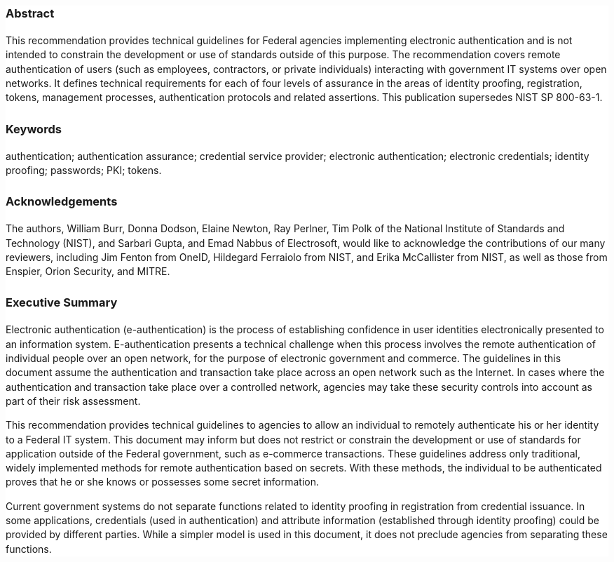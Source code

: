 ### Abstract

This recommendation provides technical guidelines for Federal agencies
implementing electronic authentication and is not intended to constrain
the development or use of standards outside of this purpose. The
recommendation covers remote authentication of users (such as employees,
contractors, or private individuals) interacting with government IT
systems over open networks. It defines technical requirements for each
of four levels of assurance in the areas of identity proofing,
registration, tokens, management processes, authentication protocols and
related assertions. This publication supersedes NIST SP 800-63-1.

### Keywords

authentication; authentication assurance; credential service provider;
electronic authentication; electronic credentials; identity proofing;
passwords; PKI; tokens.

### Acknowledgements

The authors, William Burr, Donna Dodson, Elaine Newton, Ray Perlner, Tim
Polk of the National Institute of Standards and Technology (NIST), and
Sarbari Gupta, and Emad Nabbus of Electrosoft, would like to acknowledge
the contributions of our many reviewers, including Jim Fenton from
OneID, Hildegard Ferraiolo from NIST, and Erika McCallister from NIST,
as well as those from Enspier, Orion Security, and MITRE.

### Executive Summary

Electronic authentication (e-authentication) is the process of
establishing confidence in user identities electronically presented to
an information system. E-authentication presents a technical challenge
when this process involves the remote authentication of individual
people over an open network, for the purpose of electronic government
and commerce. The guidelines in this document assume the authentication
and transaction take place across an open network such as the Internet.
In cases where the authentication and transaction take place over a
controlled network, agencies may take these security controls into
account as part of their risk assessment.

This recommendation provides technical guidelines to agencies to allow
an individual to remotely authenticate his or her identity to a Federal
IT system. This document may inform but does not restrict or constrain
the development or use of standards for application outside of the
Federal government, such as e-commerce transactions. These guidelines
address only traditional, widely implemented methods for remote
authentication based on secrets. With these methods, the individual to
be authenticated proves that he or she knows or possesses some secret
information.

Current government systems do not separate functions related to identity
proofing in registration from credential issuance. In some applications,
credentials (used in authentication) and attribute information
(established through identity proofing) could be provided by different
parties. While a simpler model is used in this document, it does not
preclude agencies from separating these functions.
